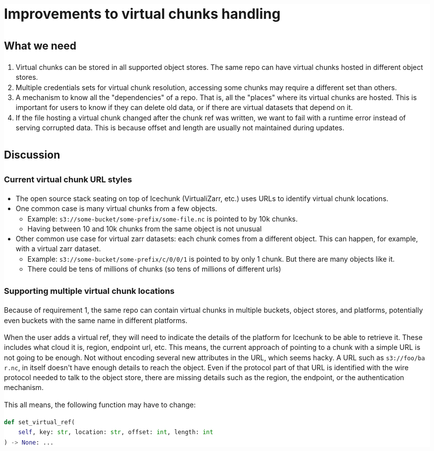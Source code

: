 # Improvements to virtual chunks handling

## What we need

1. Virtual chunks can be stored in all supported object stores. The same repo can have virtual chunks hosted in different object stores.
2. Multiple credentials sets for virtual chunk resolution, accessing some chunks may require a different set than others.
3. A mechanism to know all the "dependencies" of a repo. That is, all the "places" where its virtual chunks are hosted. This is important for users to know if they can delete old data, or if there are virtual datasets that depend on it.
4. If the file hosting a virtual chunk changed after the chunk ref was written, we want to fail with a runtime error instead of serving corrupted data. This is because offset and length are usually not maintained during updates.

## Discussion

### Current virtual chunk URL styles

* The open source stack seating on top of Icechunk (VirtualiZarr, etc.) uses URLs to identify virtual chunk locations.
* One common case is many virtual chunks from a few objects.
  * Example: `s3://some-bucket/some-prefix/some-file.nc` is pointed to by 10k chunks.
  * Having between 10 and 10k chunks from the same object is not unusual
* Other common use case for virtual zarr datasets: each chunk comes from a different object. This can happen, for example, with a virtual zarr dataset.
  * Example: `s3://some-bucket/some-prefix/c/0/0/1` is pointed to by only 1 chunk. But there are many objects like it.
  * There could be tens of millions of chunks (so tens of millions of different urls)

### Supporting multiple virtual chunk locations

Because of requirement 1, the same repo can contain virtual chunks in multiple buckets, object stores, and platforms, potentially even buckets with the same name in different platforms.

When the user adds a virtual ref, they will need to indicate the details of the platform for Icechunk to be able to retrieve it. These includes what cloud it is, region, endpoint url, etc. This means, the current approach of pointing to a chunk with a simple URL is not going to be enough. Not without encoding several new attributes in the URL, which seems hacky. A URL such as `s3://foo/bar.nc`, in itself doesn't have enough details to reach the object. Even if the protocol part of that URL is identified with the wire protocol needed to talk to the object store, there are missing details such as the region, the endpoint, or the authentication mechanism.

This all means, the following function may have to change:

```python
def set_virtual_ref(
    self, key: str, location: str, offset: int, length: int
) -> None: ...
```
